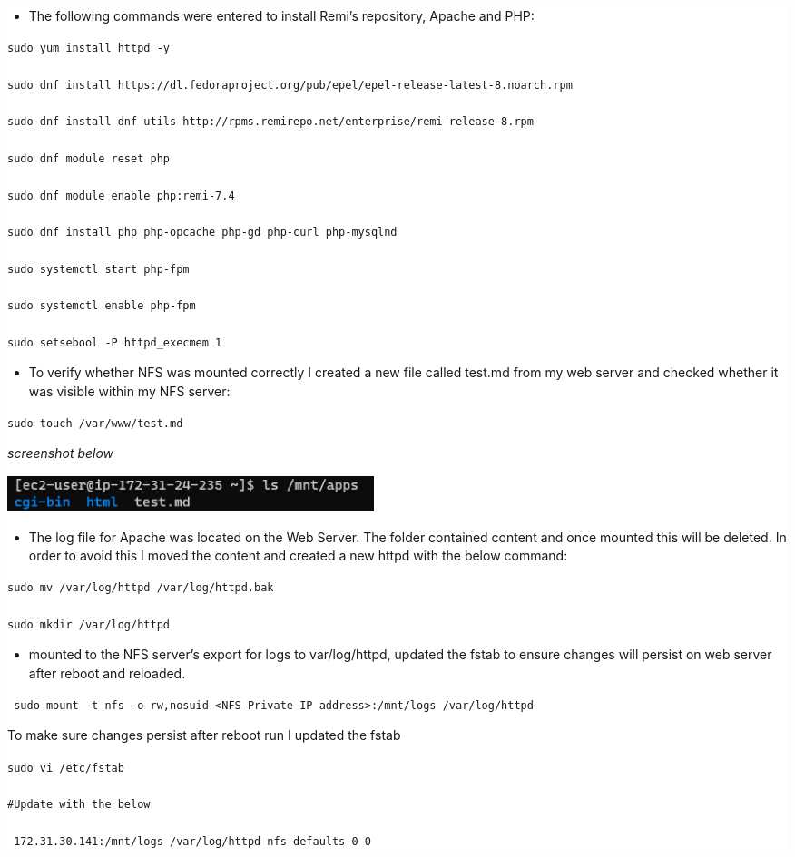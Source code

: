 - The following commands were entered to install Remi’s repository, Apache and PHP:

```
sudo yum install httpd -y

sudo dnf install https://dl.fedoraproject.org/pub/epel/epel-release-latest-8.noarch.rpm

sudo dnf install dnf-utils http://rpms.remirepo.net/enterprise/remi-release-8.rpm

sudo dnf module reset php

sudo dnf module enable php:remi-7.4

sudo dnf install php php-opcache php-gd php-curl php-mysqlnd

sudo systemctl start php-fpm

sudo systemctl enable php-fpm

sudo setsebool -P httpd_execmem 1
```

- To verify whether NFS was mounted correctly I created a new file called test.md from my web server and checked whether it was visible within my NFS server:

```
sudo touch /var/www/test.md
```

*screenshot below*

![pic10b](./images/pic10b.png)


- The log file for Apache was located on the Web Server. The folder contained content and once mounted this will be deleted. In order to avoid this I moved the content  and created a new httpd with the below command:

```
sudo mv /var/log/httpd /var/log/httpd.bak

sudo mkdir /var/log/httpd
```

 - mounted to the NFS server’s export for logs to var/log/httpd, updated the fstab to ensure changes will persist on web server after reboot and reloaded.

```
 sudo mount -t nfs -o rw,nosuid <NFS Private IP address>:/mnt/logs /var/log/httpd

```

To make sure changes persist after reboot run I updated the fstab 

```
sudo vi /etc/fstab

#Update with the below

 172.31.30.141:/mnt/logs /var/log/httpd nfs defaults 0 0
```
